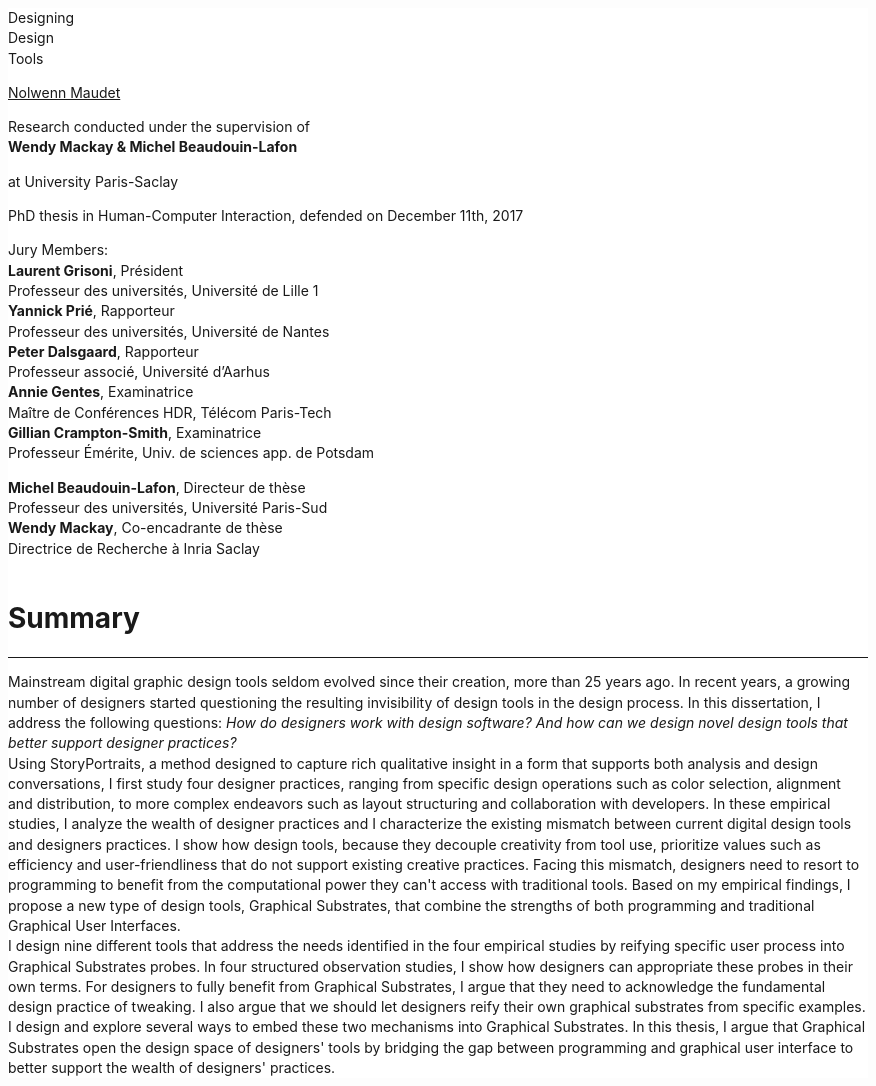 Designing  
Design  
Tools

[Nolwenn Maudet](mailto:bonjour@nolwennmaudet.com)

Research conducted under the supervision of  
**Wendy Mackay & Michel Beaudouin-Lafon**  

at University Paris-Saclay

PhD thesis in Human-Computer Interaction, defended on December 11th, 2017

Jury Members:  
**Laurent Grisoni**, Président  
Professeur des universités, Université de Lille 1  
**Yannick Prié**, Rapporteur  
Professeur des universités, Université de Nantes  
**Peter Dalsgaard**, Rapporteur  
Professeur associé, Université d’Aarhus  
**Annie Gentes**, Examinatrice  
Maître de Conférences HDR, Télécom Paris-Tech  
**Gillian Crampton-Smith**, Examinatrice  
Professeur Émérite, Univ. de sciences app. de Potsdam  
  
**Michel Beaudouin-Lafon**, Directeur de thèse  
Professeur des universités, Université Paris-Sud  
**Wendy Mackay**, Co-encadrante de thèse  
Directrice de Recherche à Inria Saclay

Summary
=======

* * *

Mainstream digital graphic design tools seldom evolved since their creation, more than 25 years ago. In recent years, a growing number of designers started questioning the resulting invisibility of design tools in the design process. In this dissertation, I address the following questions: _How do designers work with design software? And how can we design novel design tools that better support designer practices?_  
Using StoryPortraits, a method designed to capture rich qualitative insight in a form that supports both analysis and design conversations, I first study four designer practices, ranging from specific design operations such as color selection, alignment and distribution, to more complex endeavors such as layout structuring and collaboration with developers. In these empirical studies, I analyze the wealth of designer practices and I characterize the existing mismatch between current digital design tools and designers practices. I show how design tools, because they decouple creativity from tool use, prioritize values such as efficiency and user-friendliness that do not support existing creative practices. Facing this mismatch, designers need to resort to programming to benefit from the computational power they can't access with traditional tools. Based on my empirical findings, I propose a new type of design tools, Graphical Substrates, that combine the strengths of both programming and traditional Graphical User Interfaces.  
I design nine different tools that address the needs identified in the four empirical studies by reifying specific user process into Graphical Substrates probes. In four structured observation studies, I show how designers can appropriate these probes in their own terms. For designers to fully benefit from Graphical Substrates, I argue that they need to acknowledge the fundamental design practice of tweaking. I also argue that we should let designers reify their own graphical substrates from specific examples. I design and explore several ways to embed these two mechanisms into Graphical Substrates. In this thesis, I argue that Graphical Substrates open the design space of designers' tools by bridging the gap between programming and graphical user interface to better support the wealth of designers' practices.
